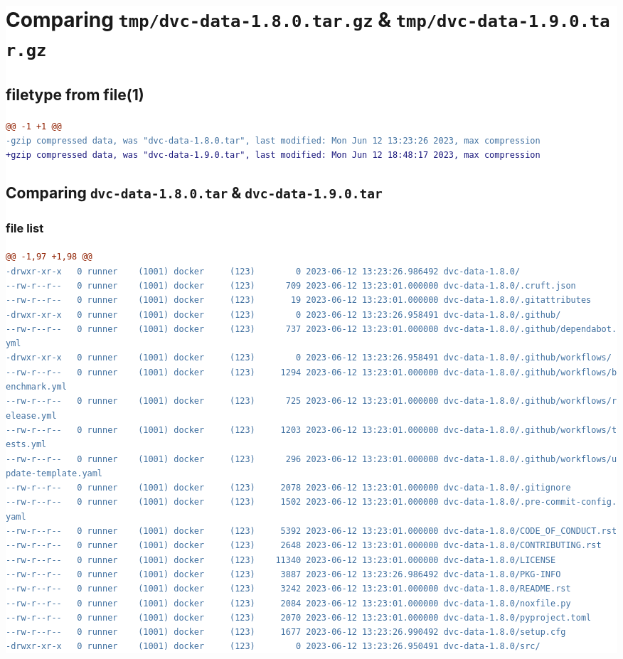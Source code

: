 # Comparing `tmp/dvc-data-1.8.0.tar.gz` & `tmp/dvc-data-1.9.0.tar.gz`

## filetype from file(1)

```diff
@@ -1 +1 @@
-gzip compressed data, was "dvc-data-1.8.0.tar", last modified: Mon Jun 12 13:23:26 2023, max compression
+gzip compressed data, was "dvc-data-1.9.0.tar", last modified: Mon Jun 12 18:48:17 2023, max compression
```

## Comparing `dvc-data-1.8.0.tar` & `dvc-data-1.9.0.tar`

### file list

```diff
@@ -1,97 +1,98 @@
-drwxr-xr-x   0 runner    (1001) docker     (123)        0 2023-06-12 13:23:26.986492 dvc-data-1.8.0/
--rw-r--r--   0 runner    (1001) docker     (123)      709 2023-06-12 13:23:01.000000 dvc-data-1.8.0/.cruft.json
--rw-r--r--   0 runner    (1001) docker     (123)       19 2023-06-12 13:23:01.000000 dvc-data-1.8.0/.gitattributes
-drwxr-xr-x   0 runner    (1001) docker     (123)        0 2023-06-12 13:23:26.958491 dvc-data-1.8.0/.github/
--rw-r--r--   0 runner    (1001) docker     (123)      737 2023-06-12 13:23:01.000000 dvc-data-1.8.0/.github/dependabot.yml
-drwxr-xr-x   0 runner    (1001) docker     (123)        0 2023-06-12 13:23:26.958491 dvc-data-1.8.0/.github/workflows/
--rw-r--r--   0 runner    (1001) docker     (123)     1294 2023-06-12 13:23:01.000000 dvc-data-1.8.0/.github/workflows/benchmark.yml
--rw-r--r--   0 runner    (1001) docker     (123)      725 2023-06-12 13:23:01.000000 dvc-data-1.8.0/.github/workflows/release.yml
--rw-r--r--   0 runner    (1001) docker     (123)     1203 2023-06-12 13:23:01.000000 dvc-data-1.8.0/.github/workflows/tests.yml
--rw-r--r--   0 runner    (1001) docker     (123)      296 2023-06-12 13:23:01.000000 dvc-data-1.8.0/.github/workflows/update-template.yaml
--rw-r--r--   0 runner    (1001) docker     (123)     2078 2023-06-12 13:23:01.000000 dvc-data-1.8.0/.gitignore
--rw-r--r--   0 runner    (1001) docker     (123)     1502 2023-06-12 13:23:01.000000 dvc-data-1.8.0/.pre-commit-config.yaml
--rw-r--r--   0 runner    (1001) docker     (123)     5392 2023-06-12 13:23:01.000000 dvc-data-1.8.0/CODE_OF_CONDUCT.rst
--rw-r--r--   0 runner    (1001) docker     (123)     2648 2023-06-12 13:23:01.000000 dvc-data-1.8.0/CONTRIBUTING.rst
--rw-r--r--   0 runner    (1001) docker     (123)    11340 2023-06-12 13:23:01.000000 dvc-data-1.8.0/LICENSE
--rw-r--r--   0 runner    (1001) docker     (123)     3887 2023-06-12 13:23:26.986492 dvc-data-1.8.0/PKG-INFO
--rw-r--r--   0 runner    (1001) docker     (123)     3242 2023-06-12 13:23:01.000000 dvc-data-1.8.0/README.rst
--rw-r--r--   0 runner    (1001) docker     (123)     2084 2023-06-12 13:23:01.000000 dvc-data-1.8.0/noxfile.py
--rw-r--r--   0 runner    (1001) docker     (123)     2070 2023-06-12 13:23:01.000000 dvc-data-1.8.0/pyproject.toml
--rw-r--r--   0 runner    (1001) docker     (123)     1677 2023-06-12 13:23:26.990492 dvc-data-1.8.0/setup.cfg
-drwxr-xr-x   0 runner    (1001) docker     (123)        0 2023-06-12 13:23:26.950491 dvc-data-1.8.0/src/
```